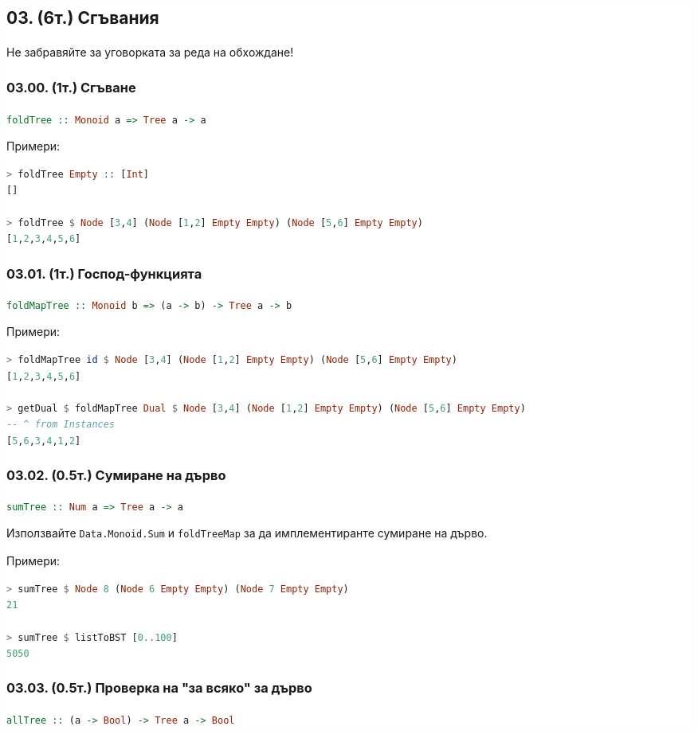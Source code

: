 ## 03. (6т.) Сгъвания

Не забравяйте за уговорката за реда на обхождане!

### 03.00. (1т.) Сгъване
```haskell
foldTree :: Monoid a => Tree a -> a
```

Примери:
```haskell
> foldTree Empty :: [Int]
[]

> foldTree $ Node [3,4] (Node [1,2] Empty Empty) (Node [5,6] Empty Empty)
[1,2,3,4,5,6]
```

### 03.01. (1т.) Господ-функцията
```haskell
foldMapTree :: Monoid b => (a -> b) -> Tree a -> b
```

Примери:
```haskell
> foldMapTree id $ Node [3,4] (Node [1,2] Empty Empty) (Node [5,6] Empty Empty)
[1,2,3,4,5,6]

> getDual $ foldMapTree Dual $ Node [3,4] (Node [1,2] Empty Empty) (Node [5,6] Empty Empty)
-- ^ from Instances
[5,6,3,4,1,2]
```

### 03.02. (0.5т.) Сумиране на дърво
```haskell
sumTree :: Num a => Tree a -> a
```

Използвайте `Data.Monoid.Sum` и `foldTreeMap` за да имплементиранте сумиране на дърво.

Примери:
```haskell
> sumTree $ Node 8 (Node 6 Empty Empty) (Node 7 Empty Empty)
21

> sumTree $ listToBST [0..100]
5050
```

### 03.03. (0.5т.) Проверка на "за всяко" за дърво
```haskell
allTree :: (a -> Bool) -> Tree a -> Bool
```
